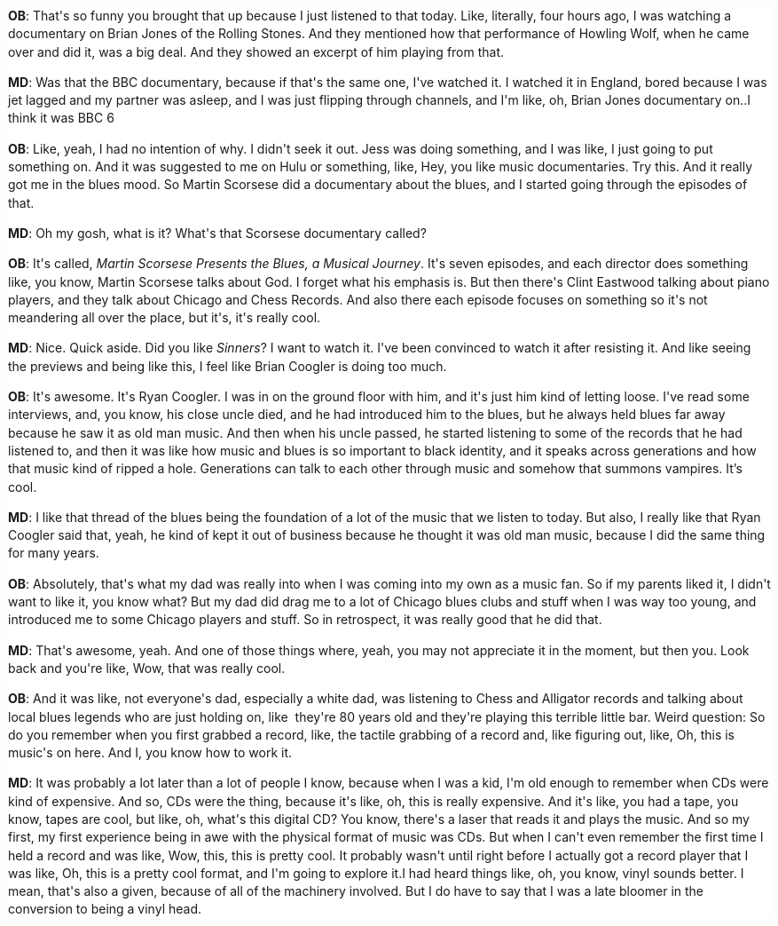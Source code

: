 **OB**: That's so funny you brought that up because I just listened to that today. Like, literally, four hours ago, I was watching a documentary on Brian Jones of the Rolling Stones. And they mentioned how that performance of Howling Wolf, when he came over and did it, was a big deal. And they showed an excerpt of him playing from that.

**MD**: Was that the BBC documentary, because if that's the same one, I've watched it. I watched it in England, bored because I was jet lagged and my partner was asleep, and I was just flipping through channels, and I'm like, oh, Brian Jones documentary on..I think it was BBC 6

**OB**: Like, yeah, I had no intention of why. I didn't seek it out. Jess was doing something, and I was like, I just going to put something on. And it was suggested to me on Hulu or something, like, Hey, you like music documentaries. Try this. And it really got me in the blues mood. So Martin Scorsese did a documentary about the blues, and I started going through the episodes of that.

**MD**: Oh my gosh, what is it? What's that Scorsese documentary called?

**OB**: It's called, *Martin Scorsese Presents the Blues, a Musical Journey*. It's seven episodes, and each director does something like, you know, Martin Scorsese talks about God. I forget what his emphasis is. But then there's Clint Eastwood talking about piano players, and they talk about Chicago and Chess Records. And also there each episode focuses on something so it's not meandering all over the place, but it's, it's really cool.

**MD**: Nice. Quick aside. Did you like *Sinners*? I want to watch it. I've been convinced to watch it after resisting it. And like seeing the previews and being like this, I feel like Brian Coogler is doing too much.

**OB**: It's awesome. It's Ryan Coogler. I was in on the ground floor with him, and it's just him kind of letting loose. I've read some interviews, and, you know, his close uncle died, and he had introduced him to the blues, but he always held blues far away because he saw it as old man music. And then when his uncle passed, he started listening to some of the records that he had listened to, and then it was like how music and blues is so important to black identity, and it speaks across generations and how that music kind of ripped a hole. Generations can talk to each other through music and somehow that summons vampires. It’s cool.

**MD**: I like that thread of the blues being the foundation of a lot of the music that we listen to today. But also, I really like that Ryan Coogler said that, yeah, he kind of kept it out of business because he thought it was old man music, because I did the same thing for many years.

**OB**: Absolutely, that's what my dad was really into when I was coming into my own as a music fan. So if my parents liked it, I didn't want to like it, you know what? But my dad did drag me to a lot of Chicago blues clubs and stuff when I was way too young, and introduced me to some Chicago players and stuff. So in retrospect, it was really good that he did that.

**MD**: That's awesome, yeah. And one of those things where, yeah, you may not appreciate it in the moment, but then you. Look back and you're like, Wow, that was really cool.

**OB**: And it was like, not everyone's dad, especially a white dad, was listening to Chess and Alligator records and talking about local blues legends who are just holding on, like  they're 80 years old and they're playing this terrible little bar. Weird question: So do you remember when you first grabbed a record, like, the tactile grabbing of a record and, like figuring out, like, Oh, this is music's on here. And I, you know how to work it.

**MD**: It was probably a lot later than a lot of people I know, because when I was a kid, I'm old enough to remember when CDs were kind of expensive. And so, CDs were the thing, because it's like, oh, this is really expensive. And it's like, you had a tape, you know, tapes are cool, but like, oh, what's this digital CD? You know, there's a laser that reads it and plays the music. And so my first, my first experience being in awe with the physical format of music was CDs. But when I can't even remember the first time I held a record and was like, Wow, this, this is pretty cool. It probably wasn't until right before I actually got a record player that I was like, Oh, this is a pretty cool format, and I'm going to explore it.I had heard things like, oh, you know, vinyl sounds better. I mean, that's also a given, because of all of the machinery involved. But I do have to say that I was a late bloomer in the conversion to being a vinyl head.
